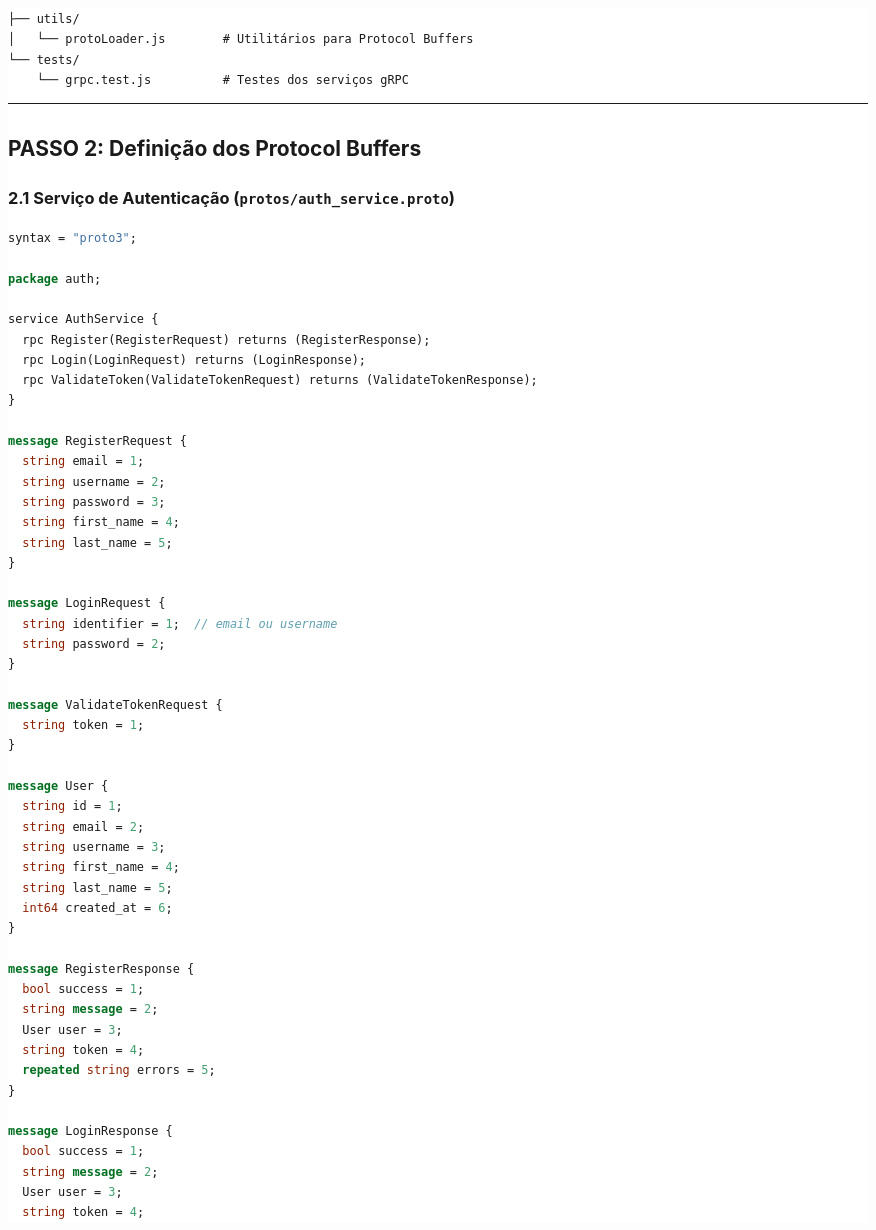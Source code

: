 ```
├── utils/
│   └── protoLoader.js        # Utilitários para Protocol Buffers
└── tests/
    └── grpc.test.js          # Testes dos serviços gRPC
```

---

## **PASSO 2: Definição dos Protocol Buffers**

### 2.1 Serviço de Autenticação (`protos/auth_service.proto`)

```protobuf
syntax = "proto3";

package auth;

service AuthService {
  rpc Register(RegisterRequest) returns (RegisterResponse);
  rpc Login(LoginRequest) returns (LoginResponse);
  rpc ValidateToken(ValidateTokenRequest) returns (ValidateTokenResponse);
}

message RegisterRequest {
  string email = 1;
  string username = 2;
  string password = 3;
  string first_name = 4;
  string last_name = 5;
}

message LoginRequest {
  string identifier = 1;  // email ou username
  string password = 2;
}

message ValidateTokenRequest {
  string token = 1;
}

message User {
  string id = 1;
  string email = 2;
  string username = 3;
  string first_name = 4;
  string last_name = 5;
  int64 created_at = 6;
}

message RegisterResponse {
  bool success = 1;
  string message = 2;
  User user = 3;
  string token = 4;
  repeated string errors = 5;
}

message LoginResponse {
  bool success = 1;
  string message = 2;
  User user = 3;
  string token = 4;
```